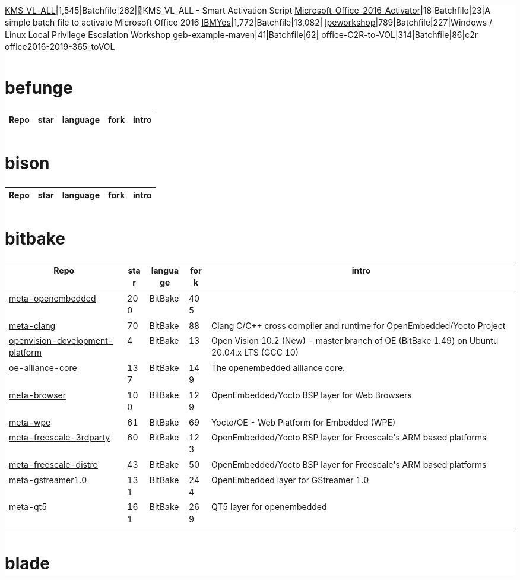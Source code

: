 [KMS_VL_ALL](https://github.com/kkkgo/KMS_VL_ALL)|1,545|Batchfile|262|🔑KMS_VL_ALL - Smart Activation Script
[Microsoft_Office_2016_Activator](https://github.com/LintangWisesa/Microsoft_Office_2016_Activator)|18|Batchfile|23|A simple batch file to activate Microsoft Office 2016
[IBMYes](https://github.com/CCChieh/IBMYes)|1,772|Batchfile|13,082|
[lpeworkshop](https://github.com/sagishahar/lpeworkshop)|789|Batchfile|227|Windows / Linux Local Privilege Escalation Workshop
[geb-example-maven](https://github.com/geb/geb-example-maven)|41|Batchfile|62|
[office-C2R-to-VOL](https://github.com/kkkgo/office-C2R-to-VOL)|314|Batchfile|86|c2r office2016-2019-365_toVOL


# befunge

Repo|star|language|fork|intro
-|-|-|-|-



# bison

Repo|star|language|fork|intro
-|-|-|-|-



# bitbake

Repo|star|language|fork|intro
-|-|-|-|-
[meta-openembedded](https://github.com/openembedded/meta-openembedded)|200|BitBake|405|
[meta-clang](https://github.com/kraj/meta-clang)|70|BitBake|88|Clang C/C++ cross compiler and runtime for OpenEmbedded/Yocto Project
[openvision-development-platform](https://github.com/OpenVisionE2/openvision-development-platform)|4|BitBake|13|Open Vision 10.2 (New) - master branch of OE (BitBake 1.49) on Ubuntu 20.04.x LTS (GCC 10)
[oe-alliance-core](https://github.com/oe-alliance/oe-alliance-core)|137|BitBake|149|The openembedded alliance core.
[meta-browser](https://github.com/OSSystems/meta-browser)|100|BitBake|129|OpenEmbedded/Yocto BSP layer for Web Browsers
[meta-wpe](https://github.com/WebPlatformForEmbedded/meta-wpe)|61|BitBake|69|Yocto/OE - Web Platform for Embedded (WPE)
[meta-freescale-3rdparty](https://github.com/Freescale/meta-freescale-3rdparty)|60|BitBake|123|OpenEmbedded/Yocto BSP layer for Freescale's ARM based platforms
[meta-freescale-distro](https://github.com/Freescale/meta-freescale-distro)|43|BitBake|50|OpenEmbedded/Yocto BSP layer for Freescale's ARM based platforms
[meta-gstreamer1.0](https://github.com/OSSystems/meta-gstreamer1.0)|131|BitBake|244|OpenEmbedded layer for GStreamer 1.0
[meta-qt5](https://github.com/meta-qt5/meta-qt5)|161|BitBake|269|QT5 layer for openembedded


# blade
